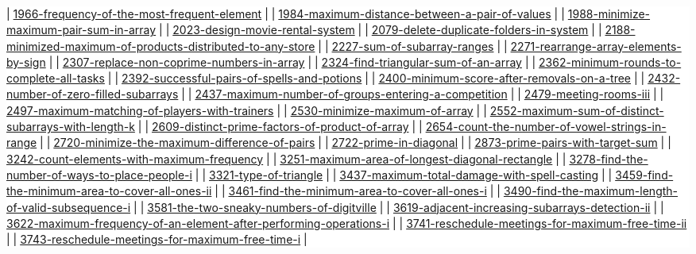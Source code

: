 | [1966-frequency-of-the-most-frequent-element](https://github.com/hari659tri/Grind_CP_Hard/tree/master/1966-frequency-of-the-most-frequent-element) |
| [1984-maximum-distance-between-a-pair-of-values](https://github.com/hari659tri/Grind_CP_Hard/tree/master/1984-maximum-distance-between-a-pair-of-values) |
| [1988-minimize-maximum-pair-sum-in-array](https://github.com/hari659tri/Grind_CP_Hard/tree/master/1988-minimize-maximum-pair-sum-in-array) |
| [2023-design-movie-rental-system](https://github.com/hari659tri/Grind_CP_Hard/tree/master/2023-design-movie-rental-system) |
| [2079-delete-duplicate-folders-in-system](https://github.com/hari659tri/Grind_CP_Hard/tree/master/2079-delete-duplicate-folders-in-system) |
| [2188-minimized-maximum-of-products-distributed-to-any-store](https://github.com/hari659tri/Grind_CP_Hard/tree/master/2188-minimized-maximum-of-products-distributed-to-any-store) |
| [2227-sum-of-subarray-ranges](https://github.com/hari659tri/Grind_CP_Hard/tree/master/2227-sum-of-subarray-ranges) |
| [2271-rearrange-array-elements-by-sign](https://github.com/hari659tri/Grind_CP_Hard/tree/master/2271-rearrange-array-elements-by-sign) |
| [2307-replace-non-coprime-numbers-in-array](https://github.com/hari659tri/Grind_CP_Hard/tree/master/2307-replace-non-coprime-numbers-in-array) |
| [2324-find-triangular-sum-of-an-array](https://github.com/hari659tri/Grind_CP_Hard/tree/master/2324-find-triangular-sum-of-an-array) |
| [2362-minimum-rounds-to-complete-all-tasks](https://github.com/hari659tri/Grind_CP_Hard/tree/master/2362-minimum-rounds-to-complete-all-tasks) |
| [2392-successful-pairs-of-spells-and-potions](https://github.com/hari659tri/Grind_CP_Hard/tree/master/2392-successful-pairs-of-spells-and-potions) |
| [2400-minimum-score-after-removals-on-a-tree](https://github.com/hari659tri/Grind_CP_Hard/tree/master/2400-minimum-score-after-removals-on-a-tree) |
| [2432-number-of-zero-filled-subarrays](https://github.com/hari659tri/Grind_CP_Hard/tree/master/2432-number-of-zero-filled-subarrays) |
| [2437-maximum-number-of-groups-entering-a-competition](https://github.com/hari659tri/Grind_CP_Hard/tree/master/2437-maximum-number-of-groups-entering-a-competition) |
| [2479-meeting-rooms-iii](https://github.com/hari659tri/Grind_CP_Hard/tree/master/2479-meeting-rooms-iii) |
| [2497-maximum-matching-of-players-with-trainers](https://github.com/hari659tri/Grind_CP_Hard/tree/master/2497-maximum-matching-of-players-with-trainers) |
| [2530-minimize-maximum-of-array](https://github.com/hari659tri/Grind_CP_Hard/tree/master/2530-minimize-maximum-of-array) |
| [2552-maximum-sum-of-distinct-subarrays-with-length-k](https://github.com/hari659tri/Grind_CP_Hard/tree/master/2552-maximum-sum-of-distinct-subarrays-with-length-k) |
| [2609-distinct-prime-factors-of-product-of-array](https://github.com/hari659tri/Grind_CP_Hard/tree/master/2609-distinct-prime-factors-of-product-of-array) |
| [2654-count-the-number-of-vowel-strings-in-range](https://github.com/hari659tri/Grind_CP_Hard/tree/master/2654-count-the-number-of-vowel-strings-in-range) |
| [2720-minimize-the-maximum-difference-of-pairs](https://github.com/hari659tri/Grind_CP_Hard/tree/master/2720-minimize-the-maximum-difference-of-pairs) |
| [2722-prime-in-diagonal](https://github.com/hari659tri/Grind_CP_Hard/tree/master/2722-prime-in-diagonal) |
| [2873-prime-pairs-with-target-sum](https://github.com/hari659tri/Grind_CP_Hard/tree/master/2873-prime-pairs-with-target-sum) |
| [3242-count-elements-with-maximum-frequency](https://github.com/hari659tri/Grind_CP_Hard/tree/master/3242-count-elements-with-maximum-frequency) |
| [3251-maximum-area-of-longest-diagonal-rectangle](https://github.com/hari659tri/Grind_CP_Hard/tree/master/3251-maximum-area-of-longest-diagonal-rectangle) |
| [3278-find-the-number-of-ways-to-place-people-i](https://github.com/hari659tri/Grind_CP_Hard/tree/master/3278-find-the-number-of-ways-to-place-people-i) |
| [3321-type-of-triangle](https://github.com/hari659tri/Grind_CP_Hard/tree/master/3321-type-of-triangle) |
| [3437-maximum-total-damage-with-spell-casting](https://github.com/hari659tri/Grind_CP_Hard/tree/master/3437-maximum-total-damage-with-spell-casting) |
| [3459-find-the-minimum-area-to-cover-all-ones-ii](https://github.com/hari659tri/Grind_CP_Hard/tree/master/3459-find-the-minimum-area-to-cover-all-ones-ii) |
| [3461-find-the-minimum-area-to-cover-all-ones-i](https://github.com/hari659tri/Grind_CP_Hard/tree/master/3461-find-the-minimum-area-to-cover-all-ones-i) |
| [3490-find-the-maximum-length-of-valid-subsequence-i](https://github.com/hari659tri/Grind_CP_Hard/tree/master/3490-find-the-maximum-length-of-valid-subsequence-i) |
| [3581-the-two-sneaky-numbers-of-digitville](https://github.com/hari659tri/Grind_CP_Hard/tree/master/3581-the-two-sneaky-numbers-of-digitville) |
| [3619-adjacent-increasing-subarrays-detection-ii](https://github.com/hari659tri/Grind_CP_Hard/tree/master/3619-adjacent-increasing-subarrays-detection-ii) |
| [3622-maximum-frequency-of-an-element-after-performing-operations-i](https://github.com/hari659tri/Grind_CP_Hard/tree/master/3622-maximum-frequency-of-an-element-after-performing-operations-i) |
| [3741-reschedule-meetings-for-maximum-free-time-ii](https://github.com/hari659tri/Grind_CP_Hard/tree/master/3741-reschedule-meetings-for-maximum-free-time-ii) |
| [3743-reschedule-meetings-for-maximum-free-time-i](https://github.com/hari659tri/Grind_CP_Hard/tree/master/3743-reschedule-meetings-for-maximum-free-time-i) |